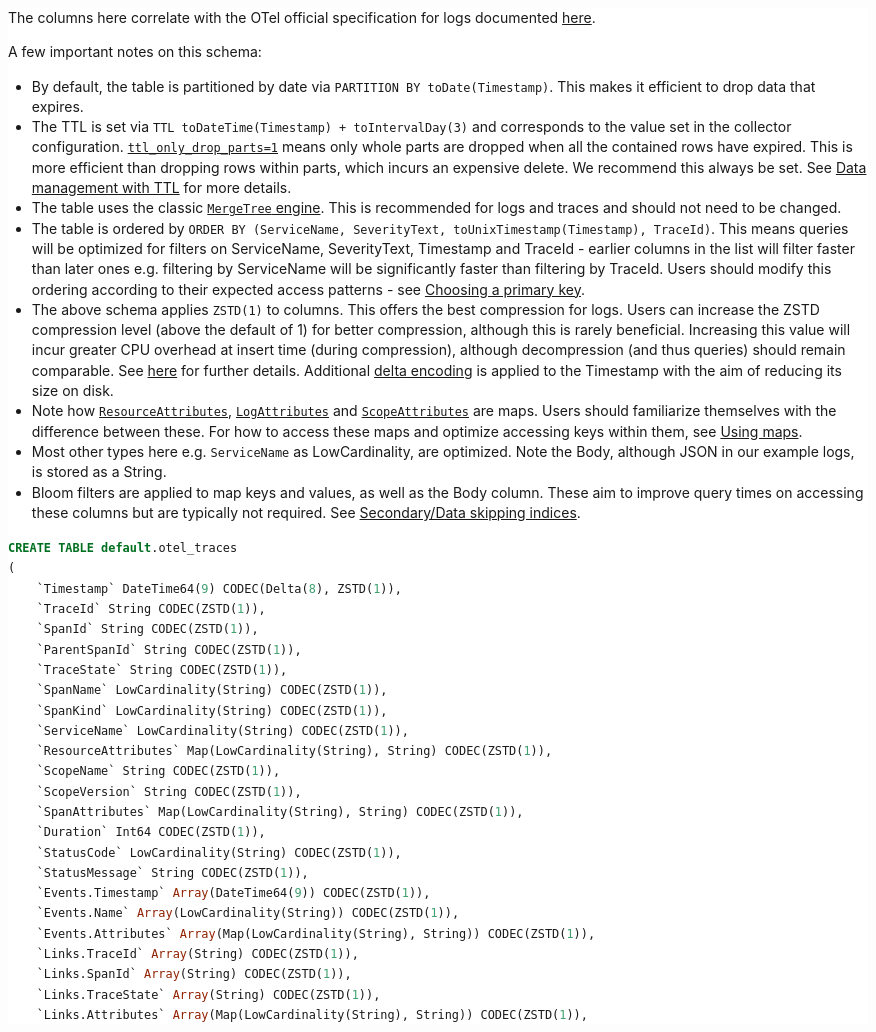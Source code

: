 The columns here correlate with the OTel official specification for logs documented [here](https://opentelemetry.io/docs/specs/otel/logs/data-model/).

A few important notes on this schema:

- By default, the table is partitioned by date via `PARTITION BY toDate(Timestamp)`. This makes it efficient to drop data that expires.
- The TTL is set via `TTL toDateTime(Timestamp) + toIntervalDay(3)` and corresponds to the value set in the collector configuration. [`ttl_only_drop_parts=1`](/en/operations/settings/settings#ttl_only_drop_parts) means only whole parts are dropped when all the contained rows have expired. This is more efficient than dropping rows within parts, which incurs an expensive delete. We recommend this always be set. See [Data management with TTL](/docs/en/observability/managing-data#data-management-with-ttl-time-to-live) for more details.
- The table uses the classic [`MergeTree` engine](/en/engines/table-engines/mergetree-family/mergetree). This is recommended for logs and traces and should not need to be changed.
- The table is ordered by `ORDER BY (ServiceName, SeverityText, toUnixTimestamp(Timestamp), TraceId)`. This means queries will be optimized for filters on ServiceName, SeverityText, Timestamp and TraceId - earlier columns in the list will filter faster than later ones e.g. filtering by ServiceName will be significantly faster than filtering by TraceId. Users should modify this ordering according to their expected access patterns - see [Choosing a primary key](/docs/en/observability/schema-design#choosing-a-primary-ordering-key).
- The above schema applies `ZSTD(1)` to columns. This offers the best compression for logs. Users can increase the ZSTD compression level (above the default of 1) for better compression, although this is rarely beneficial.  Increasing this value will incur greater CPU overhead at insert time (during compression), although decompression (and thus queries) should remain comparable. See [here](https://clickhouse.com/blog/optimize-clickhouse-codecs-compression-schema) for further details. Additional [delta encoding](https://clickhouse.com/docs/en/sql-reference/statements/create/table#delta) is applied to the Timestamp with the aim of reducing its size on disk.
- Note how [`ResourceAttributes`](https://opentelemetry.io/docs/specs/otel/resource/sdk/), [`LogAttributes`](https://opentelemetry.io/docs/specs/otel/logs/data-model/#field-attributes) and [`ScopeAttributes`](https://opentelemetry.io/docs/specs/otel/logs/data-model/#field-instrumentationscope) are maps. Users should familiarize themselves with the difference between these. For how to access these maps and optimize accessing keys within them, see [Using maps](/docs/en/observability/schema-design#using-maps). 
- Most other types here e.g. `ServiceName` as LowCardinality, are optimized.  Note the Body, although JSON in our example logs, is stored as a String.
- Bloom filters are applied to map keys and values, as well as the Body column. These aim to improve query times on accessing these columns but are typically not required. See [Secondary/Data skipping indices](/docs/en/observability/schema-design#secondarydata-skipping-indices).

```sql
CREATE TABLE default.otel_traces
(
	`Timestamp` DateTime64(9) CODEC(Delta(8), ZSTD(1)),
	`TraceId` String CODEC(ZSTD(1)),
	`SpanId` String CODEC(ZSTD(1)),
	`ParentSpanId` String CODEC(ZSTD(1)),
	`TraceState` String CODEC(ZSTD(1)),
	`SpanName` LowCardinality(String) CODEC(ZSTD(1)),
	`SpanKind` LowCardinality(String) CODEC(ZSTD(1)),
	`ServiceName` LowCardinality(String) CODEC(ZSTD(1)),
	`ResourceAttributes` Map(LowCardinality(String), String) CODEC(ZSTD(1)),
	`ScopeName` String CODEC(ZSTD(1)),
	`ScopeVersion` String CODEC(ZSTD(1)),
	`SpanAttributes` Map(LowCardinality(String), String) CODEC(ZSTD(1)),
	`Duration` Int64 CODEC(ZSTD(1)),
	`StatusCode` LowCardinality(String) CODEC(ZSTD(1)),
	`StatusMessage` String CODEC(ZSTD(1)),
	`Events.Timestamp` Array(DateTime64(9)) CODEC(ZSTD(1)),
	`Events.Name` Array(LowCardinality(String)) CODEC(ZSTD(1)),
	`Events.Attributes` Array(Map(LowCardinality(String), String)) CODEC(ZSTD(1)),
	`Links.TraceId` Array(String) CODEC(ZSTD(1)),
	`Links.SpanId` Array(String) CODEC(ZSTD(1)),
	`Links.TraceState` Array(String) CODEC(ZSTD(1)),
	`Links.Attributes` Array(Map(LowCardinality(String), String)) CODEC(ZSTD(1)),
```